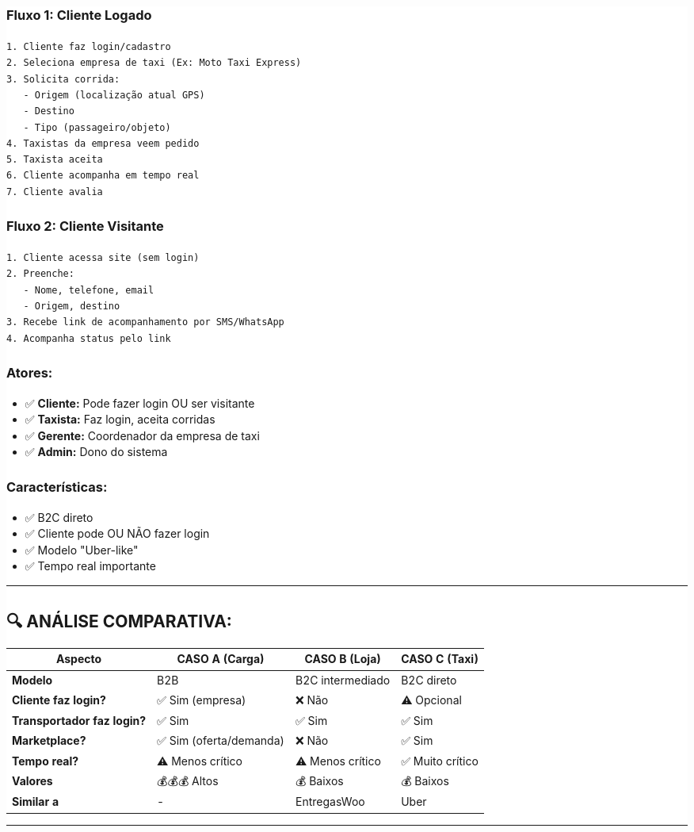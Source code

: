 ### **Fluxo 1: Cliente Logado**

```
1. Cliente faz login/cadastro
2. Seleciona empresa de taxi (Ex: Moto Taxi Express)
3. Solicita corrida:
   - Origem (localização atual GPS)
   - Destino
   - Tipo (passageiro/objeto)
4. Taxistas da empresa veem pedido
5. Taxista aceita
6. Cliente acompanha em tempo real
7. Cliente avalia
```

### **Fluxo 2: Cliente Visitante**

```
1. Cliente acessa site (sem login)
2. Preenche:
   - Nome, telefone, email
   - Origem, destino
3. Recebe link de acompanhamento por SMS/WhatsApp
4. Acompanha status pelo link
```

### **Atores:**
- ✅ **Cliente:** Pode fazer login OU ser visitante
- ✅ **Taxista:** Faz login, aceita corridas
- ✅ **Gerente:** Coordenador da empresa de taxi
- ✅ **Admin:** Dono do sistema

### **Características:**
- ✅ B2C direto
- ✅ Cliente pode OU NÃO fazer login
- ✅ Modelo "Uber-like"
- ✅ Tempo real importante

---

## 🔍 **ANÁLISE COMPARATIVA:**

| Aspecto | CASO A (Carga) | CASO B (Loja) | CASO C (Taxi) |
|---------|----------------|---------------|---------------|
| **Modelo** | B2B | B2C intermediado | B2C direto |
| **Cliente faz login?** | ✅ Sim (empresa) | ❌ Não | ⚠️ Opcional |
| **Transportador faz login?** | ✅ Sim | ✅ Sim | ✅ Sim |
| **Marketplace?** | ✅ Sim (oferta/demanda) | ❌ Não | ✅ Sim |
| **Tempo real?** | ⚠️ Menos crítico | ⚠️ Menos crítico | ✅ Muito crítico |
| **Valores** | 💰💰💰 Altos | 💰 Baixos | 💰 Baixos |
| **Similar a** | - | EntregasWoo | Uber |

---